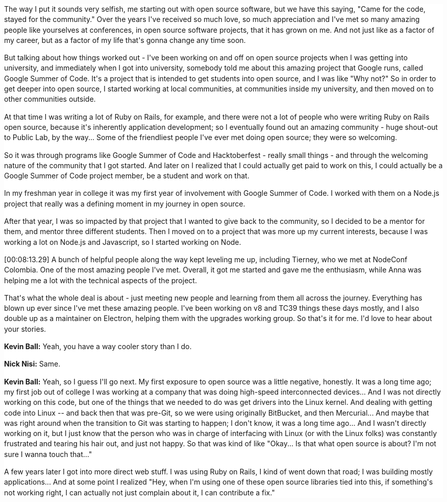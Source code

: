 The way I put it sounds very selfish, me starting out with open source software, but we have this saying, "Came for the code, stayed for the community." Over the years I've received so much love, so much appreciation and I've met so many amazing people like yourselves at conferences, in open source software projects, that it has grown on me. And not just like as a factor of my career, but as a factor of my life that's gonna change any time soon.

But talking about how things worked out - I've been working on and off on open source projects when I was getting into university, and immediately when I got into university, somebody told me about this amazing project that Google runs, called Google Summer of Code. It's a project that is intended to get students into open source, and I was like "Why not?" So in order to get deeper into open source, I started working at local communities, at communities inside my university, and then moved on to other communities outside.

At that time I was writing a lot of Ruby on Rails, for example, and there were not a lot of people who were writing Ruby on Rails open source, because it's inherently application development; so I eventually found out an amazing community - huge shout-out to Public Lab, by the way... Some of the friendliest people I've ever met doing open source; they were so welcoming.

So it was through programs like Google Summer of Code and Hacktoberfest - really small things - and through the welcoming nature of the community that I got started. And later on I realized that I could actually get paid to work on this, I could actually be a Google Summer of Code project member, be a student and work on that.

In my freshman year in college it was my first year of involvement with Google Summer of Code. I worked with them on a Node.js project that really was a defining moment in my journey in open source.

After that year, I was so impacted by that project that I wanted to give back to the community, so I decided to be a mentor for them, and mentor three different students. Then I moved on to a project that was more up my current interests, because I was working a lot on Node.js and Javascript, so I started working on Node.

\[00:08:13.29\] A bunch of helpful people along the way kept leveling me up, including Tierney, who we met at NodeConf Colombia. One of the most amazing people I've met. Overall, it got me started and gave me the enthusiasm, while Anna was helping me a lot with the technical aspects of the project.

That's what the whole deal is about - just meeting new people and learning from them all across the journey. Everything has blown up ever since I've met these amazing people. I've been working on v8 and TC39 things these days mostly, and I also double up as a maintainer on Electron, helping them with the upgrades working group. So that's it for me. I'd love to hear about your stories.

**Kevin Ball:** Yeah, you have a way cooler story than I do.

**Nick Nisi:** Same.

**Kevin Ball:** Yeah, so I guess I'll go next. My first exposure to open source was a little negative, honestly. It was a long time ago; my first job out of college I was working at a company that was doing high-speed interconnected devices... And I was not directly working on this code, but one of the things that we needed to do was get drivers into the Linux kernel. And dealing with getting code into Linux -- and back then that was pre-Git, so we were using originally BitBucket, and then Mercurial... And maybe that was right around when the transition to Git was starting to happen; I don't know, it was a long time ago... And I wasn't directly working on it, but I just know that the person who was in charge of interfacing with Linux (or with the Linux folks) was constantly frustrated and tearing his hair out, and just not happy. So that was kind of like "Okay... Is that what open source is about? I'm not sure I wanna touch that..."

A few years later I got into more direct web stuff. I was using Ruby on Rails, I kind of went down that road; I was building mostly applications... And at some point I realized "Hey, when I'm using one of these open source libraries tied into this, if something's not working right, I can actually not just complain about it, I can contribute a fix."

